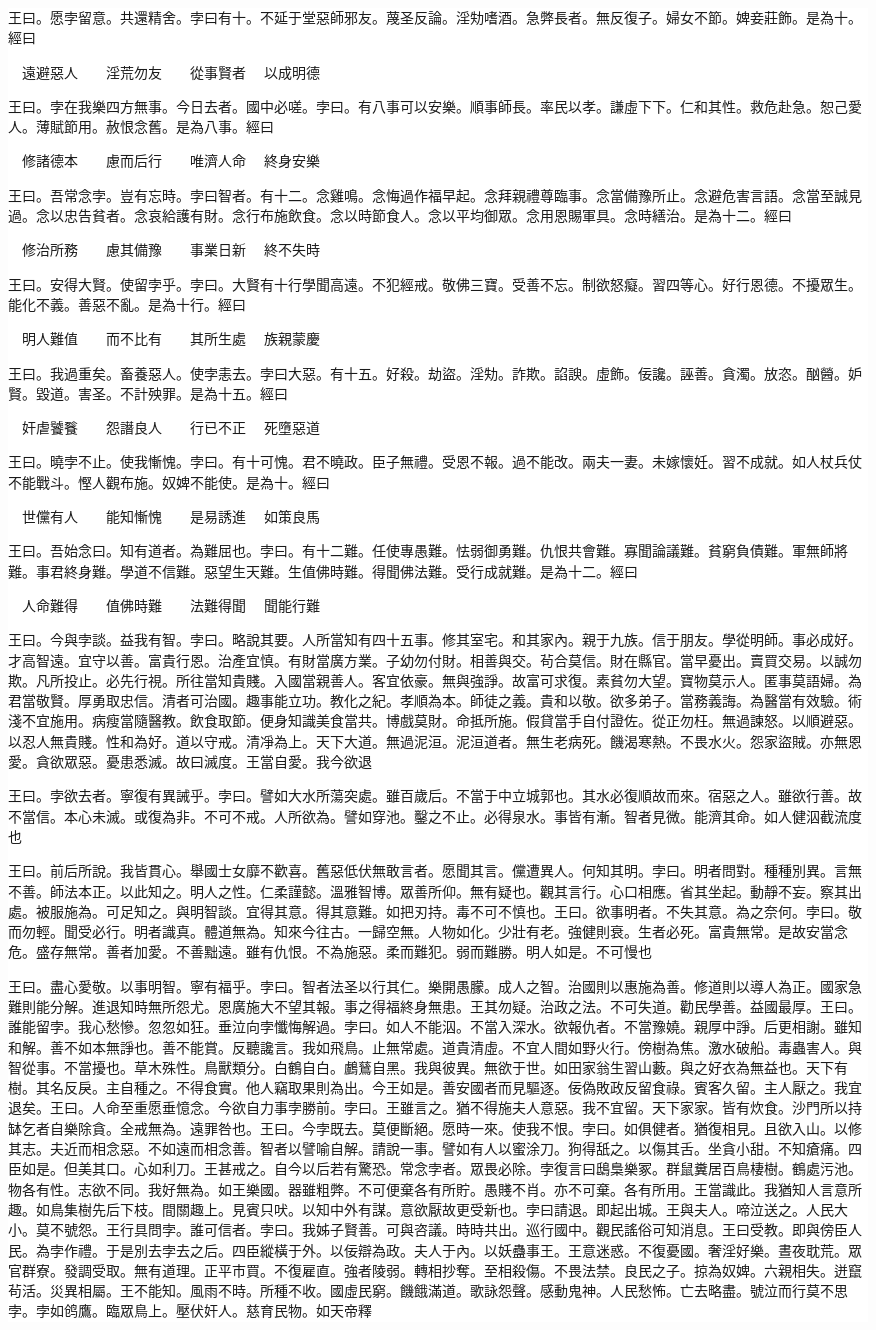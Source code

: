 王曰。愿孛留意。共還精舍。孛曰有十。不延于堂惡師邪友。蔑圣反論。淫劮嗜酒。急弊長者。無反復子。婦女不節。婢妾莊飾。是為十。經曰

　遠避惡人　　淫荒勿友　　從事賢者
　以成明德　

王曰。孛在我樂四方無事。今日去者。國中必嗟。孛曰。有八事可以安樂。順事師長。率民以孝。謙虛下下。仁和其性。救危赴急。恕己愛人。薄賦節用。赦恨念舊。是為八事。經曰

　修諸德本　　慮而后行　　唯濟人命
　終身安樂　

王曰。吾常念孛。豈有忘時。孛曰智者。有十二。念雞鳴。念悔過作福早起。念拜親禮尊臨事。念當備豫所止。念避危害言語。念當至誠見過。念以忠告貧者。念哀給護有財。念行布施飲食。念以時節食人。念以平均御眾。念用恩賜軍具。念時繕治。是為十二。經曰

　修治所務　　慮其備豫　　事業日新
　終不失時　

王曰。安得大賢。使留孛乎。孛曰。大賢有十行學聞高遠。不犯經戒。敬佛三寶。受善不忘。制欲怒癡。習四等心。好行恩德。不擾眾生。能化不義。善惡不亂。是為十行。經曰

　明人難值　　而不比有　　其所生處
　族親蒙慶　

王曰。我過重矣。畜養惡人。使孛恚去。孛曰大惡。有十五。好殺。劫盜。淫劮。詐欺。諂諛。虛飾。佞讒。誣善。貪濁。放恣。酗醟。妒賢。毀道。害圣。不計殃罪。是為十五。經曰

　奸虐饕餮　　怨譖良人　　行已不正
　死墮惡道　

王曰。曉孛不止。使我慚愧。孛曰。有十可愧。君不曉政。臣子無禮。受恩不報。過不能改。兩夫一妻。未嫁懷妊。習不成就。如人杖兵仗不能戰斗。慳人觀布施。奴婢不能使。是為十。經曰

　世儻有人　　能知慚愧　　是易誘進
　如策良馬　

王曰。吾始念曰。知有道者。為難屈也。孛曰。有十二難。任使專愚難。怯弱御勇難。仇恨共會難。寡聞論議難。貧窮負債難。軍無師將難。事君終身難。學道不信難。惡望生天難。生值佛時難。得聞佛法難。受行成就難。是為十二。經曰

　人命難得　　值佛時難　　法難得聞
　聞能行難　

王曰。今與孛談。益我有智。孛曰。略說其要。人所當知有四十五事。修其室宅。和其家內。親于九族。信于朋友。學從明師。事必成好。才高智遠。宜守以善。富貴行恩。治產宜慎。有財當廣方業。子幼勿付財。相善與交。茍合莫信。財在縣官。當早憂出。賣買交易。以誠勿欺。凡所投止。必先行視。所往當知貴賤。入國當親善人。客宜依豪。無與強諍。故富可求復。素貧勿大望。寶物莫示人。匿事莫語婦。為君當敬賢。厚勇取忠信。清者可治國。趣事能立功。教化之紀。孝順為本。師徒之義。貴和以敬。欲多弟子。當務義誨。為醫當有效驗。術淺不宜施用。病瘦當隨醫教。飲食取節。便身知識美食當共。博戲莫財。命抵所施。假貸當手自付證佐。從正勿枉。無過諫怒。以順避惡。以忍人無貴賤。性和為好。道以守戒。清凈為上。天下大道。無過泥洹。泥洹道者。無生老病死。饑渴寒熱。不畏水火。怨家盜賊。亦無恩愛。貪欲眾惡。憂患悉滅。故曰滅度。王當自愛。我今欲退

王曰。孛欲去者。寧復有異誡乎。孛曰。譬如大水所蕩突處。雖百歲后。不當于中立城郭也。其水必復順故而來。宿惡之人。雖欲行善。故不當信。本心未滅。或復為非。不可不戒。人所欲為。譬如穿池。鑿之不止。必得泉水。事皆有漸。智者見微。能濟其命。如人健泅截流度也

王曰。前后所說。我皆貫心。舉國士女靡不歡喜。舊惡低伏無敢言者。愿聞其言。儻遭異人。何知其明。孛曰。明者問對。種種別異。言無不善。師法本正。以此知之。明人之性。仁柔謹懿。溫雅智博。眾善所仰。無有疑也。觀其言行。心口相應。省其坐起。動靜不妄。察其出處。被服施為。可足知之。與明智談。宜得其意。得其意難。如把刃持。毒不可不慎也。王曰。欲事明者。不失其意。為之奈何。孛曰。敬而勿輕。聞受必行。明者識真。體道無為。知來今往古。一歸空無。人物如化。少壯有老。強健則衰。生者必死。富貴無常。是故安當念危。盛存無常。善者加愛。不善黜遠。雖有仇恨。不為施惡。柔而難犯。弱而難勝。明人如是。不可慢也

王曰。盡心愛敬。以事明智。寧有福乎。孛曰。智者法圣以行其仁。樂開愚朦。成人之智。治國則以惠施為善。修道則以導人為正。國家急難則能分解。進退知時無所怨尤。恩廣施大不望其報。事之得福終身無患。王其勿疑。治政之法。不可失道。勸民學善。益國最厚。王曰。誰能留孛。我心愁慘。忽忽如狂。垂泣向孛懺悔解過。孛曰。如人不能泅。不當入深水。欲報仇者。不當豫嬈。親厚中諍。后更相謝。雖知和解。善不如本無諍也。善不能賞。反聽讒言。我如飛鳥。止無常處。道貴清虛。不宜人間如野火行。傍樹為焦。激水破船。毒蟲害人。與智從事。不當擾也。草木殊性。鳥獸類分。白鶴自白。鸕鶿自黑。我與彼異。無欲于世。如田家翁生習山藪。與之好衣為無益也。天下有樹。其名反戾。主自種之。不得食實。他人竊取果則為出。今王如是。善安國者而見驅逐。佞偽敗政反留食祿。賓客久留。主人厭之。我宜退矣。王曰。人命至重愿垂憶念。今欲自力事孛勝前。孛曰。王雖言之。猶不得施夫人意惡。我不宜留。天下家家。皆有炊食。沙門所以持缽乞者自樂除貪。全戒無為。遠罪咎也。王曰。今孛既去。莫便斷絕。愿時一來。使我不恨。孛曰。如俱健者。猶復相見。且欲入山。以修其志。夫近而相念惡。不如遠而相念善。智者以譬喻自解。請說一事。譬如有人以蜜涂刀。狗得舐之。以傷其舌。坐貪小甜。不知瘡痛。四臣如是。但美其口。心如利刀。王甚戒之。自今以后若有驚恐。常念孛者。眾畏必除。孛復言曰鴟梟樂冢。群鼠糞居百鳥棲樹。鶴處污池。物各有性。志欲不同。我好無為。如王樂國。器雖粗弊。不可便棄各有所貯。愚賤不肖。亦不可棄。各有所用。王當識此。我猶知人言意所趣。如鳥集樹先后下枝。間關趣上。見賓只吠。以知中外有謀。意欲厭故更受新也。孛曰請退。即起出城。王與夫人。啼泣送之。人民大小。莫不號怨。王行具問孛。誰可信者。孛曰。我姊子賢善。可與咨議。時時共出。巡行國中。觀民謠俗可知消息。王曰受教。即與傍臣人民。為孛作禮。于是別去孛去之后。四臣縱橫于外。以佞辯為政。夫人于內。以妖蠱事王。王意迷惑。不復憂國。奢淫好樂。晝夜耽荒。眾官群寮。發調受取。無有道理。正平市買。不復雇直。強者陵弱。轉相抄奪。至相殺傷。不畏法禁。良民之子。掠為奴婢。六親相失。迸竄茍活。災異相屬。王不能知。風雨不時。所種不收。國虛民窮。饑餓滿道。歌詠怨聲。感動鬼神。人民愁怖。亡去略盡。號泣而行莫不思孛。孛如鸧鷹。臨眾鳥上。壓伏奸人。慈育民物。如天帝釋
